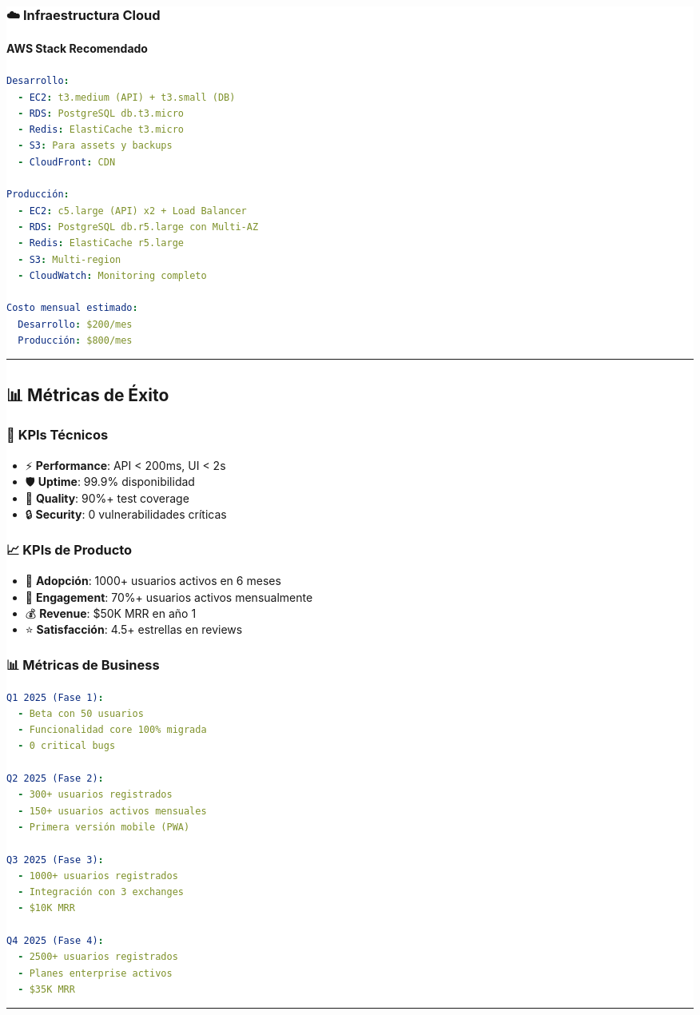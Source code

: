 ### ☁️ **Infraestructura Cloud**

#### **AWS Stack Recomendado**
```yaml
Desarrollo:
  - EC2: t3.medium (API) + t3.small (DB)
  - RDS: PostgreSQL db.t3.micro
  - Redis: ElastiCache t3.micro
  - S3: Para assets y backups
  - CloudFront: CDN
  
Producción:
  - EC2: c5.large (API) x2 + Load Balancer
  - RDS: PostgreSQL db.r5.large con Multi-AZ
  - Redis: ElastiCache r5.large
  - S3: Multi-region
  - CloudWatch: Monitoring completo
  
Costo mensual estimado:
  Desarrollo: $200/mes
  Producción: $800/mes
```

---

## 📊 Métricas de Éxito

### 🎯 **KPIs Técnicos**
- ⚡ **Performance**: API < 200ms, UI < 2s
- 🛡️ **Uptime**: 99.9% disponibilidad
- 🧪 **Quality**: 90%+ test coverage
- 🔒 **Security**: 0 vulnerabilidades críticas

### 📈 **KPIs de Producto**
- 👥 **Adopción**: 1000+ usuarios activos en 6 meses
- 🔄 **Engagement**: 70%+ usuarios activos mensualmente
- 💰 **Revenue**: $50K MRR en año 1
- ⭐ **Satisfacción**: 4.5+ estrellas en reviews

### 📊 **Métricas de Business**
```yaml
Q1 2025 (Fase 1):
  - Beta con 50 usuarios
  - Funcionalidad core 100% migrada
  - 0 critical bugs

Q2 2025 (Fase 2):
  - 300+ usuarios registrados
  - 150+ usuarios activos mensuales
  - Primera versión mobile (PWA)

Q3 2025 (Fase 3):
  - 1000+ usuarios registrados
  - Integración con 3 exchanges
  - $10K MRR

Q4 2025 (Fase 4):
  - 2500+ usuarios registrados
  - Planes enterprise activos
  - $35K MRR
```

---